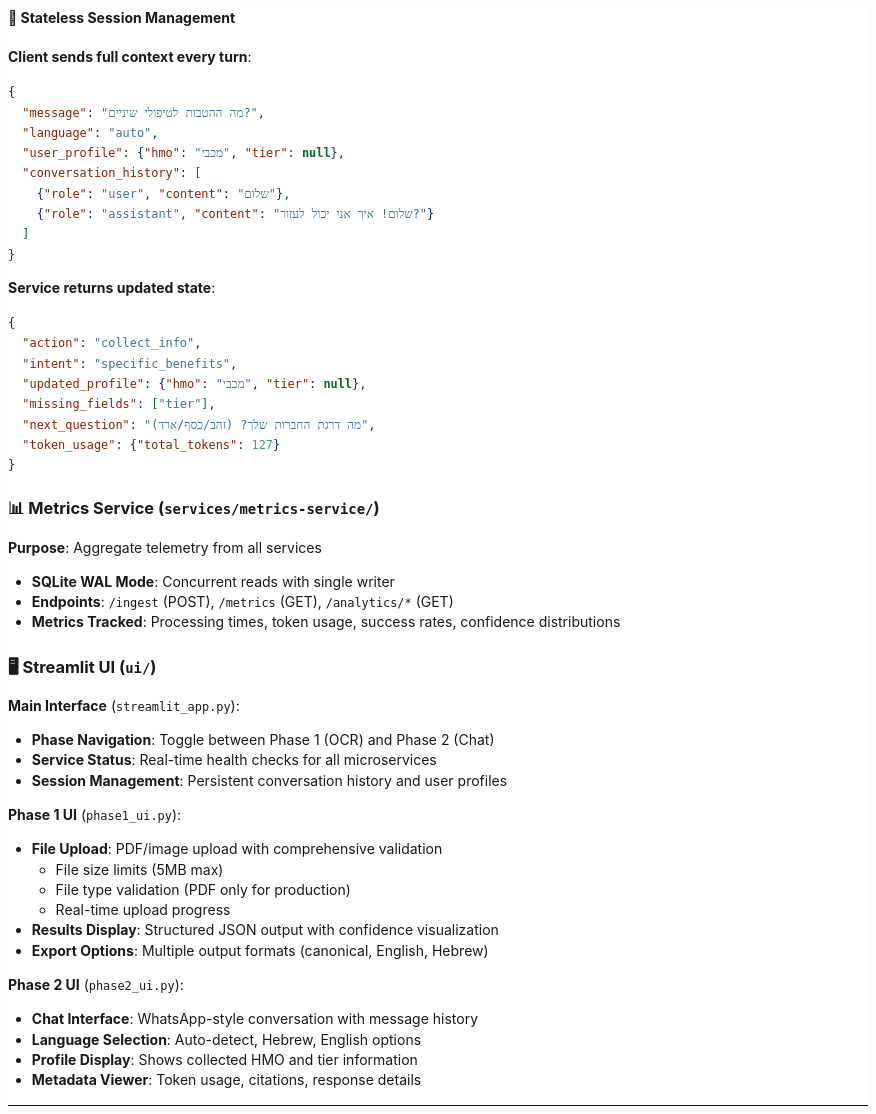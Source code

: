 #### 🔄 Stateless Session Management

**Client sends full context every turn**:
```json
{
  "message": "מה ההטבות לטיפולי שיניים?",
  "language": "auto", 
  "user_profile": {"hmo": "מכבי", "tier": null},
  "conversation_history": [
    {"role": "user", "content": "שלום"}, 
    {"role": "assistant", "content": "שלום! איך אני יכול לעזור?"}
  ]
}
```

**Service returns updated state**:
```json
{
  "action": "collect_info",
  "intent": "specific_benefits",
  "updated_profile": {"hmo": "מכבי", "tier": null},
  "missing_fields": ["tier"],
  "next_question": "מה דרגת החברות שלך? (זהב/כסף/ארד)",
  "token_usage": {"total_tokens": 127}
}
```

### 📊 Metrics Service (`services/metrics-service/`)

**Purpose**: Aggregate telemetry from all services

- **SQLite WAL Mode**: Concurrent reads with single writer
- **Endpoints**: `/ingest` (POST), `/metrics` (GET), `/analytics/*` (GET)
- **Metrics Tracked**: Processing times, token usage, success rates, confidence distributions

### 🖥️ Streamlit UI (`ui/`)

**Main Interface** (`streamlit_app.py`):
- **Phase Navigation**: Toggle between Phase 1 (OCR) and Phase 2 (Chat)
- **Service Status**: Real-time health checks for all microservices
- **Session Management**: Persistent conversation history and user profiles

**Phase 1 UI** (`phase1_ui.py`):
- **File Upload**: PDF/image upload with comprehensive validation
  - File size limits (5MB max)
  - File type validation (PDF only for production)
  - Real-time upload progress
- **Results Display**: Structured JSON output with confidence visualization
- **Export Options**: Multiple output formats (canonical, English, Hebrew)

**Phase 2 UI** (`phase2_ui.py`):  
- **Chat Interface**: WhatsApp-style conversation with message history
- **Language Selection**: Auto-detect, Hebrew, English options
- **Profile Display**: Shows collected HMO and tier information
- **Metadata Viewer**: Token usage, citations, response details

---